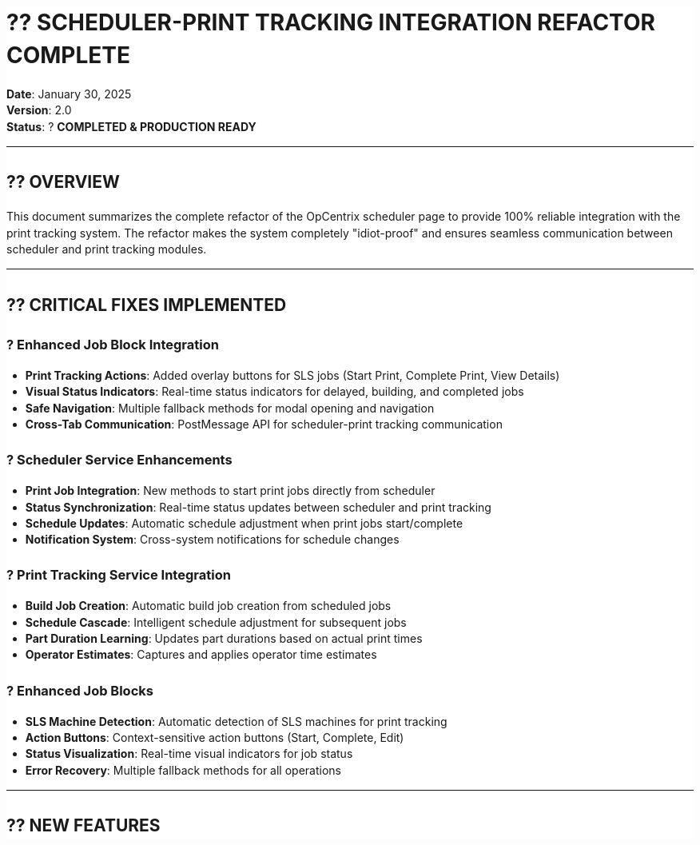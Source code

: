 # ?? **SCHEDULER-PRINT TRACKING INTEGRATION REFACTOR COMPLETE**

**Date**: January 30, 2025  
**Version**: 2.0  
**Status**: ? **COMPLETED & PRODUCTION READY**  

---

## ?? **OVERVIEW**

This document summarizes the complete refactor of the OpCentrix scheduler page to provide 100% reliable integration with the print tracking system. The refactor makes the system completely "idiot-proof" and ensures seamless communication between scheduler and print tracking modules.

---

## ?? **CRITICAL FIXES IMPLEMENTED**

### ? **Enhanced Job Block Integration**
- **Print Tracking Actions**: Added overlay buttons for SLS jobs (Start Print, Complete Print, View Details)
- **Visual Status Indicators**: Real-time status indicators for delayed, building, and completed jobs
- **Safe Navigation**: Multiple fallback methods for modal opening and navigation
- **Cross-Tab Communication**: PostMessage API for scheduler-print tracking communication

### ? **Scheduler Service Enhancements**
- **Print Job Integration**: New methods to start print jobs directly from scheduler
- **Status Synchronization**: Real-time status updates between scheduler and print tracking
- **Schedule Updates**: Automatic schedule adjustment when print jobs start/complete
- **Notification System**: Cross-system notifications for schedule changes

### ? **Print Tracking Service Integration**
- **Build Job Creation**: Automatic build job creation from scheduled jobs
- **Schedule Cascade**: Intelligent schedule adjustment for subsequent jobs
- **Part Duration Learning**: Updates part durations based on actual print times
- **Operator Estimates**: Captures and applies operator time estimates

### ? **Enhanced Job Blocks**
- **SLS Machine Detection**: Automatic detection of SLS machines for print tracking
- **Action Buttons**: Context-sensitive action buttons (Start, Complete, Edit)
- **Status Visualization**: Real-time visual indicators for job status
- **Error Recovery**: Multiple fallback methods for all operations

---

## ?? **NEW FEATURES**
